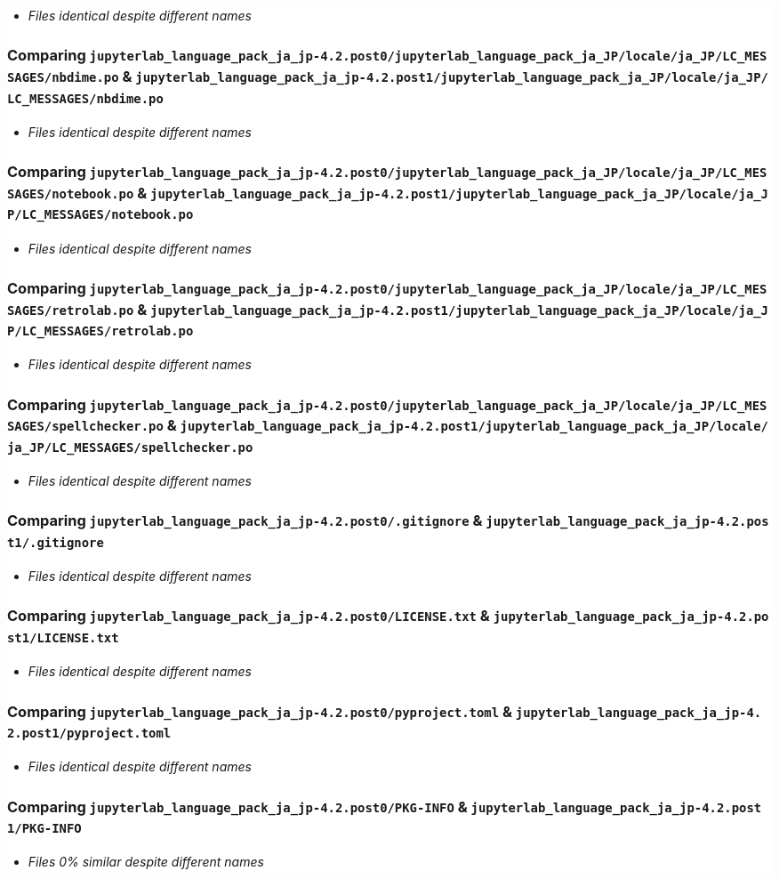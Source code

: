  * *Files identical despite different names*

### Comparing `jupyterlab_language_pack_ja_jp-4.2.post0/jupyterlab_language_pack_ja_JP/locale/ja_JP/LC_MESSAGES/nbdime.po` & `jupyterlab_language_pack_ja_jp-4.2.post1/jupyterlab_language_pack_ja_JP/locale/ja_JP/LC_MESSAGES/nbdime.po`

 * *Files identical despite different names*

### Comparing `jupyterlab_language_pack_ja_jp-4.2.post0/jupyterlab_language_pack_ja_JP/locale/ja_JP/LC_MESSAGES/notebook.po` & `jupyterlab_language_pack_ja_jp-4.2.post1/jupyterlab_language_pack_ja_JP/locale/ja_JP/LC_MESSAGES/notebook.po`

 * *Files identical despite different names*

### Comparing `jupyterlab_language_pack_ja_jp-4.2.post0/jupyterlab_language_pack_ja_JP/locale/ja_JP/LC_MESSAGES/retrolab.po` & `jupyterlab_language_pack_ja_jp-4.2.post1/jupyterlab_language_pack_ja_JP/locale/ja_JP/LC_MESSAGES/retrolab.po`

 * *Files identical despite different names*

### Comparing `jupyterlab_language_pack_ja_jp-4.2.post0/jupyterlab_language_pack_ja_JP/locale/ja_JP/LC_MESSAGES/spellchecker.po` & `jupyterlab_language_pack_ja_jp-4.2.post1/jupyterlab_language_pack_ja_JP/locale/ja_JP/LC_MESSAGES/spellchecker.po`

 * *Files identical despite different names*

### Comparing `jupyterlab_language_pack_ja_jp-4.2.post0/.gitignore` & `jupyterlab_language_pack_ja_jp-4.2.post1/.gitignore`

 * *Files identical despite different names*

### Comparing `jupyterlab_language_pack_ja_jp-4.2.post0/LICENSE.txt` & `jupyterlab_language_pack_ja_jp-4.2.post1/LICENSE.txt`

 * *Files identical despite different names*

### Comparing `jupyterlab_language_pack_ja_jp-4.2.post0/pyproject.toml` & `jupyterlab_language_pack_ja_jp-4.2.post1/pyproject.toml`

 * *Files identical despite different names*

### Comparing `jupyterlab_language_pack_ja_jp-4.2.post0/PKG-INFO` & `jupyterlab_language_pack_ja_jp-4.2.post1/PKG-INFO`

 * *Files 0% similar despite different names*

